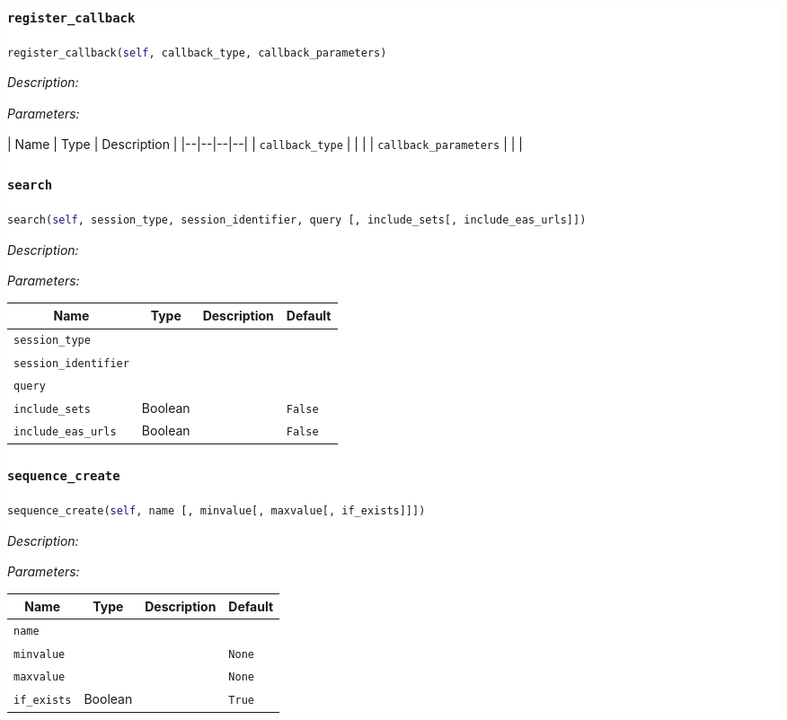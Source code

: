 ### `register_callback`

```python
register_callback(self, callback_type, callback_parameters)
```

*Description:*


*Parameters:*

| Name | Type | Description |
|--|--|--|--|
| `callback_type` |  |  |
| `callback_parameters` |  |  |

### `search`

```python
search(self, session_type, session_identifier, query [, include_sets[, include_eas_urls]])
```

*Description:*


*Parameters:*

| Name | Type | Description | Default |
|--|--|--|--|
| `session_type` |  |  |
| `session_identifier` |  |  |
| `query` |  |  |
| `include_sets` | Boolean |  | `False` |
| `include_eas_urls` | Boolean |  | `False` |

### `sequence_create`

```python
sequence_create(self, name [, minvalue[, maxvalue[, if_exists]]])
```

*Description:*


*Parameters:*

| Name | Type | Description | Default |
|--|--|--|--|
| `name` |  |  |
| `minvalue` |  |  | `None` |
| `maxvalue` |  |  | `None` |
| `if_exists` | Boolean |  | `True` |
